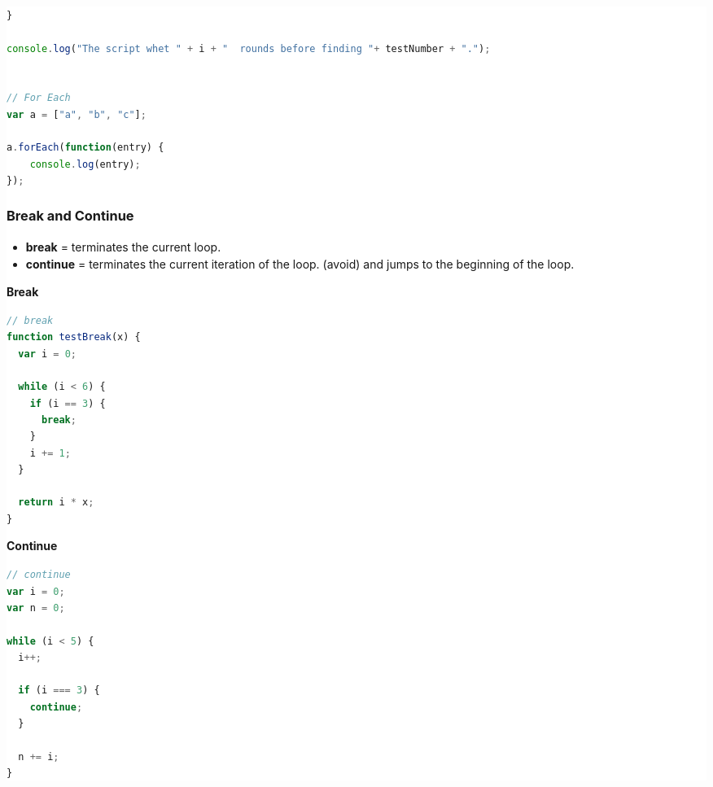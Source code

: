 ```javascript
}

console.log("The script whet " + i + "  rounds before finding "+ testNumber + ".");


// For Each
var a = ["a", "b", "c"];

a.forEach(function(entry) {
    console.log(entry);
});


```

### Break and Continue

- **break** = terminates the current loop.
- **continue** = terminates the current iteration of the loop. (avoid) and jumps to the beginning of the loop.

**Break**
```javascript
// break
function testBreak(x) {
  var i = 0;

  while (i < 6) {
    if (i == 3) {
      break;
    }
    i += 1;
  }

  return i * x;
}

```
**Continue**

```javascript
// continue
var i = 0;
var n = 0;

while (i < 5) {
  i++;

  if (i === 3) {
    continue;
  }

  n += i;
}

```
